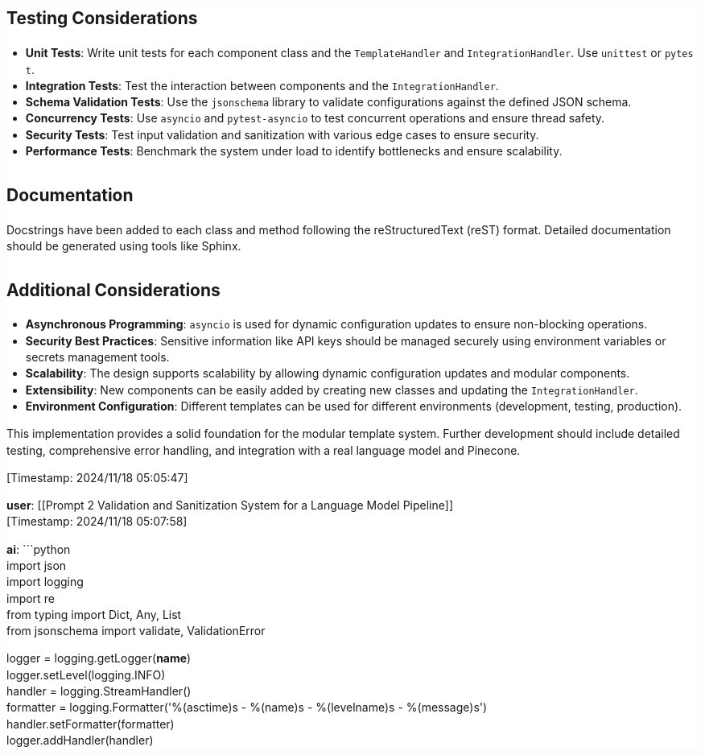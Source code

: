 ## Testing Considerations

- **Unit Tests**: Write unit tests for each component class and the `TemplateHandler` and `IntegrationHandler`. Use `unittest` or `pytest`.
- **Integration Tests**: Test the interaction between components and the `IntegrationHandler`.
- **Schema Validation Tests**: Use the `jsonschema` library to validate configurations against the defined JSON schema.
- **Concurrency Tests**: Use `asyncio` and `pytest-asyncio` to test concurrent operations and ensure thread safety.
- **Security Tests**: Test input validation and sanitization with various edge cases to ensure security.
- **Performance Tests**: Benchmark the system under load to identify bottlenecks and ensure scalability.

## Documentation

Docstrings have been added to each class and method following the reStructuredText (reST) format. Detailed documentation should be generated using tools like Sphinx.

## Additional Considerations

- **Asynchronous Programming**: `asyncio` is used for dynamic configuration updates to ensure non-blocking operations.
- **Security Best Practices**: Sensitive information like API keys should be managed securely using environment variables or secrets management tools.
- **Scalability**: The design supports scalability by allowing dynamic configuration updates and modular components.
- **Extensibility**: New components can be easily added by creating new classes and updating the `IntegrationHandler`.
- **Environment Configuration**: Different templates can be used for different environments (development, testing, production).

This implementation provides a solid foundation for the modular template system. Further development should include detailed testing, comprehensive error handling, and integration with a real language model and Pinecone.

[Timestamp: 2024/11/18 05:05:47]

**user**: [[Prompt 2 Validation and Sanitization System for a Language Model Pipeline]]  
[Timestamp: 2024/11/18 05:07:58]

**ai**: ```python  
import json  
import logging  
import re  
from typing import Dict, Any, List  
from jsonschema import validate, ValidationError

logger = logging.getLogger(**name**)  
logger.setLevel(logging.INFO)  
handler = logging.StreamHandler()  
formatter = logging.Formatter('%(asctime)s - %(name)s - %(levelname)s - %(message)s')  
handler.setFormatter(formatter)  
logger.addHandler(handler)
